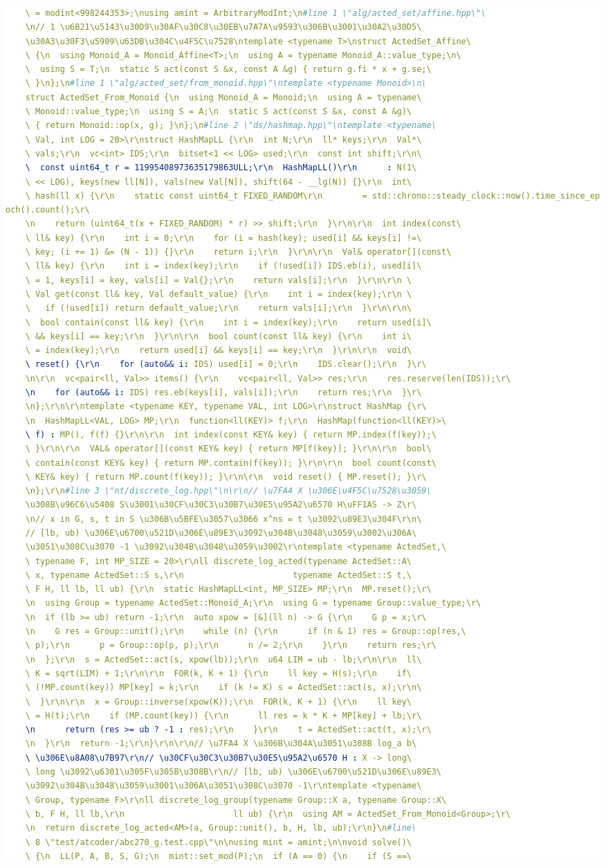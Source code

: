 ```yaml
    \ = modint<998244353>;\nusing amint = ArbitraryModInt;\n#line 1 \"alg/acted_set/affine.hpp\"\
    \n// 1 \u6B21\u5143\u30D9\u30AF\u30C8\u30EB\u7A7A\u9593\u306B\u3001\u30A2\u30D5\
    \u30A3\u30F3\u5909\u63DB\u304C\u4F5C\u7528\ntemplate <typename T>\nstruct ActedSet_Affine\
    \ {\n  using Monoid_A = Monoid_Affine<T>;\n  using A = typename Monoid_A::value_type;\n\
    \  using S = T;\n  static S act(const S &x, const A &g) { return g.fi * x + g.se;\
    \ }\n};\n#line 1 \"alg/acted_set/from_monoid.hpp\"\ntemplate <typename Monoid>\n\
    struct ActedSet_From_Monoid {\n  using Monoid_A = Monoid;\n  using A = typename\
    \ Monoid::value_type;\n  using S = A;\n  static S act(const S &x, const A &g)\
    \ { return Monoid::op(x, g); }\n};\n#line 2 \"ds/hashmap.hpp\"\ntemplate <typename\
    \ Val, int LOG = 20>\r\nstruct HashMapLL {\r\n  int N;\r\n  ll* keys;\r\n  Val*\
    \ vals;\r\n  vc<int> IDS;\r\n  bitset<1 << LOG> used;\r\n  const int shift;\r\n\
    \  const uint64_t r = 11995408973635179863ULL;\r\n  HashMapLL()\r\n      : N(1\
    \ << LOG), keys(new ll[N]), vals(new Val[N]), shift(64 - __lg(N)) {}\r\n  int\
    \ hash(ll x) {\r\n    static const uint64_t FIXED_RANDOM\r\n        = std::chrono::steady_clock::now().time_since_epoch().count();\r\
    \n    return (uint64_t(x + FIXED_RANDOM) * r) >> shift;\r\n  }\r\n\r\n  int index(const\
    \ ll& key) {\r\n    int i = 0;\r\n    for (i = hash(key); used[i] && keys[i] !=\
    \ key; (i += 1) &= (N - 1)) {}\r\n    return i;\r\n  }\r\n\r\n  Val& operator[](const\
    \ ll& key) {\r\n    int i = index(key);\r\n    if (!used[i]) IDS.eb(i), used[i]\
    \ = 1, keys[i] = key, vals[i] = Val{};\r\n    return vals[i];\r\n  }\r\n\r\n \
    \ Val get(const ll& key, Val default_value) {\r\n    int i = index(key);\r\n \
    \   if (!used[i]) return default_value;\r\n    return vals[i];\r\n  }\r\n\r\n\
    \  bool contain(const ll& key) {\r\n    int i = index(key);\r\n    return used[i]\
    \ && keys[i] == key;\r\n  }\r\n\r\n  bool count(const ll& key) {\r\n    int i\
    \ = index(key);\r\n    return used[i] && keys[i] == key;\r\n  }\r\n\r\n  void\
    \ reset() {\r\n    for (auto&& i: IDS) used[i] = 0;\r\n    IDS.clear();\r\n  }\r\
    \n\r\n  vc<pair<ll, Val>> items() {\r\n    vc<pair<ll, Val>> res;\r\n    res.reserve(len(IDS));\r\
    \n    for (auto&& i: IDS) res.eb(keys[i], vals[i]);\r\n    return res;\r\n  }\r\
    \n};\r\n\r\ntemplate <typename KEY, typename VAL, int LOG>\r\nstruct HashMap {\r\
    \n  HashMapLL<VAL, LOG> MP;\r\n  function<ll(KEY)> f;\r\n  HashMap(function<ll(KEY)>\
    \ f) : MP(), f(f) {}\r\n\r\n  int index(const KEY& key) { return MP.index(f(key));\
    \ }\r\n\r\n  VAL& operator[](const KEY& key) { return MP[f(key)]; }\r\n\r\n  bool\
    \ contain(const KEY& key) { return MP.contain(f(key)); }\r\n\r\n  bool count(const\
    \ KEY& key) { return MP.count(f(key)); }\r\n\r\n  void reset() { MP.reset(); }\r\
    \n};\r\n#line 3 \"nt/discrete_log.hpp\"\n\r\n// \u7FA4 X \u306E\u4F5C\u7528\u3059\
    \u308B\u96C6\u5408 S\u3001\u30CF\u30C3\u30B7\u30E5\u95A2\u6570 H\uFF1AS -> Z\r\
    \n// x in G, s, t in S \u306B\u5BFE\u3057\u3066 x^ns = t \u3092\u89E3\u304F\r\n\
    // [lb, ub) \u306E\u6700\u521D\u306E\u89E3\u3092\u304B\u3048\u3059\u3002\u306A\
    \u3051\u308C\u3070 -1 \u3092\u304B\u3048\u3059\u3002\r\ntemplate <typename ActedSet,\
    \ typename F, int MP_SIZE = 20>\r\nll discrete_log_acted(typename ActedSet::A\
    \ x, typename ActedSet::S s,\r\n                      typename ActedSet::S t,\
    \ F H, ll lb, ll ub) {\r\n  static HashMapLL<int, MP_SIZE> MP;\r\n  MP.reset();\r\
    \n  using Group = typename ActedSet::Monoid_A;\r\n  using G = typename Group::value_type;\r\
    \n  if (lb >= ub) return -1;\r\n  auto xpow = [&](ll n) -> G {\r\n    G p = x;\r\
    \n    G res = Group::unit();\r\n    while (n) {\r\n      if (n & 1) res = Group::op(res,\
    \ p);\r\n      p = Group::op(p, p);\r\n      n /= 2;\r\n    }\r\n    return res;\r\
    \n  };\r\n  s = ActedSet::act(s, xpow(lb));\r\n  u64 LIM = ub - lb;\r\n\r\n  ll\
    \ K = sqrt(LIM) + 1;\r\n\r\n  FOR(k, K + 1) {\r\n    ll key = H(s);\r\n    if\
    \ (!MP.count(key)) MP[key] = k;\r\n    if (k != K) s = ActedSet::act(s, x);\r\n\
    \  }\r\n\r\n  x = Group::inverse(xpow(K));\r\n  FOR(k, K + 1) {\r\n    ll key\
    \ = H(t);\r\n    if (MP.count(key)) {\r\n      ll res = k * K + MP[key] + lb;\r\
    \n      return (res >= ub ? -1 : res);\r\n    }\r\n    t = ActedSet::act(t, x);\r\
    \n  }\r\n  return -1;\r\n}\r\n\r\n// \u7FA4 X \u306B\u304A\u3051\u308B log_a b\
    \ \u306E\u8A08\u7B97\r\n// \u30CF\u30C3\u30B7\u30E5\u95A2\u6570 H : X -> long\
    \ long \u3092\u6301\u305F\u305B\u308B\r\n// [lb, ub) \u306E\u6700\u521D\u306E\u89E3\
    \u3092\u304B\u3048\u3059\u3001\u306A\u3051\u308C\u3070 -1\r\ntemplate <typename\
    \ Group, typename F>\r\nll discrete_log_group(typename Group::X a, typename Group::X\
    \ b, F H, ll lb,\r\n                      ll ub) {\r\n  using AM = ActedSet_From_Monoid<Group>;\r\
    \n  return discrete_log_acted<AM>(a, Group::unit(), b, H, lb, ub);\r\n}\n#line\
    \ 8 \"test/atcoder/abc270_g.test.cpp\"\n\nusing mint = amint;\n\nvoid solve()\
    \ {\n  LL(P, A, B, S, G);\n  mint::set_mod(P);\n  if (A == 0) {\n    if (S ==\
```